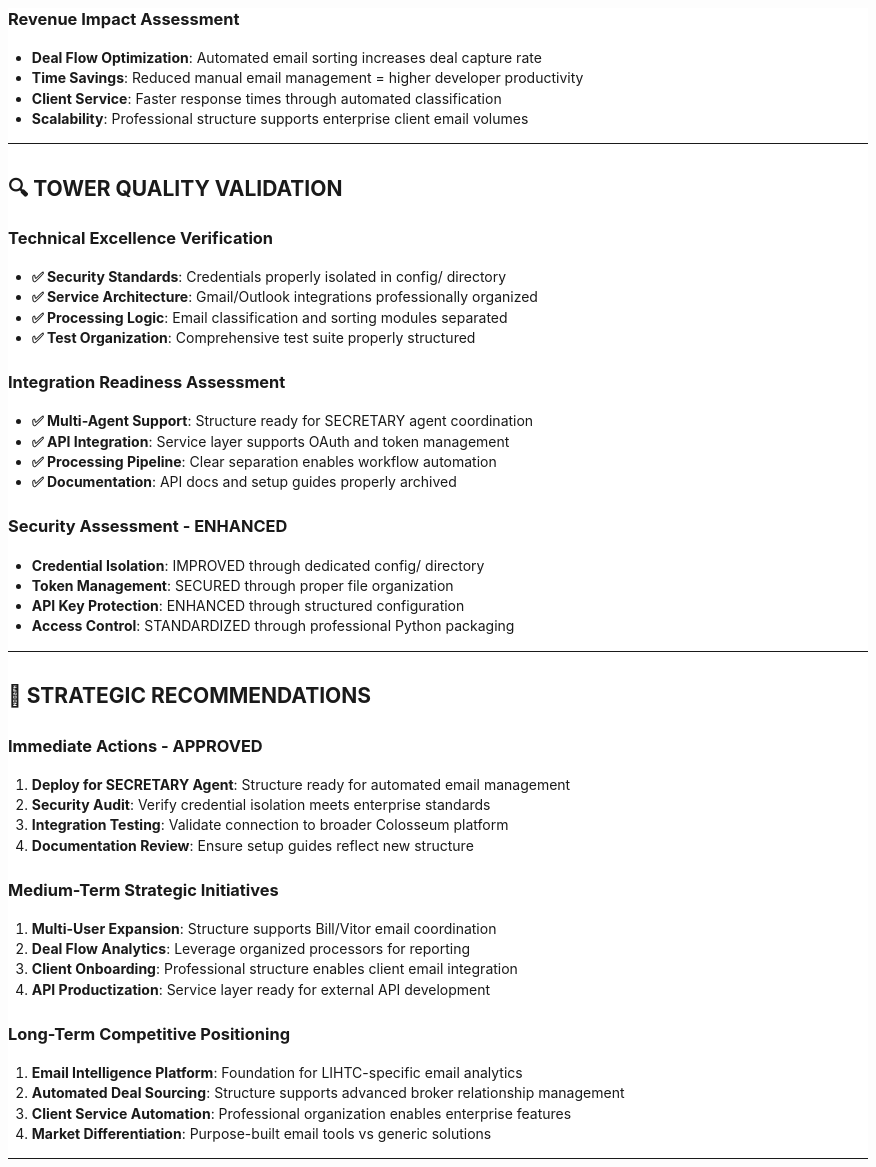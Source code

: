### **Revenue Impact Assessment**
- **Deal Flow Optimization**: Automated email sorting increases deal capture rate
- **Time Savings**: Reduced manual email management = higher developer productivity
- **Client Service**: Faster response times through automated classification
- **Scalability**: Professional structure supports enterprise client email volumes

---

## 🔍 TOWER QUALITY VALIDATION

### **Technical Excellence Verification**
- **✅ Security Standards**: Credentials properly isolated in config/ directory
- **✅ Service Architecture**: Gmail/Outlook integrations professionally organized
- **✅ Processing Logic**: Email classification and sorting modules separated
- **✅ Test Organization**: Comprehensive test suite properly structured

### **Integration Readiness Assessment**
- **✅ Multi-Agent Support**: Structure ready for SECRETARY agent coordination
- **✅ API Integration**: Service layer supports OAuth and token management
- **✅ Processing Pipeline**: Clear separation enables workflow automation
- **✅ Documentation**: API docs and setup guides properly archived

### **Security Assessment - ENHANCED**
- **Credential Isolation**: IMPROVED through dedicated config/ directory
- **Token Management**: SECURED through proper file organization
- **API Key Protection**: ENHANCED through structured configuration
- **Access Control**: STANDARDIZED through professional Python packaging

---

## 🎯 STRATEGIC RECOMMENDATIONS

### **Immediate Actions - APPROVED**
1. **Deploy for SECRETARY Agent**: Structure ready for automated email management
2. **Security Audit**: Verify credential isolation meets enterprise standards
3. **Integration Testing**: Validate connection to broader Colosseum platform
4. **Documentation Review**: Ensure setup guides reflect new structure

### **Medium-Term Strategic Initiatives**
1. **Multi-User Expansion**: Structure supports Bill/Vitor email coordination
2. **Deal Flow Analytics**: Leverage organized processors for reporting
3. **Client Onboarding**: Professional structure enables client email integration
4. **API Productization**: Service layer ready for external API development

### **Long-Term Competitive Positioning**
1. **Email Intelligence Platform**: Foundation for LIHTC-specific email analytics
2. **Automated Deal Sourcing**: Structure supports advanced broker relationship management
3. **Client Service Automation**: Professional organization enables enterprise features
4. **Market Differentiation**: Purpose-built email tools vs generic solutions

---